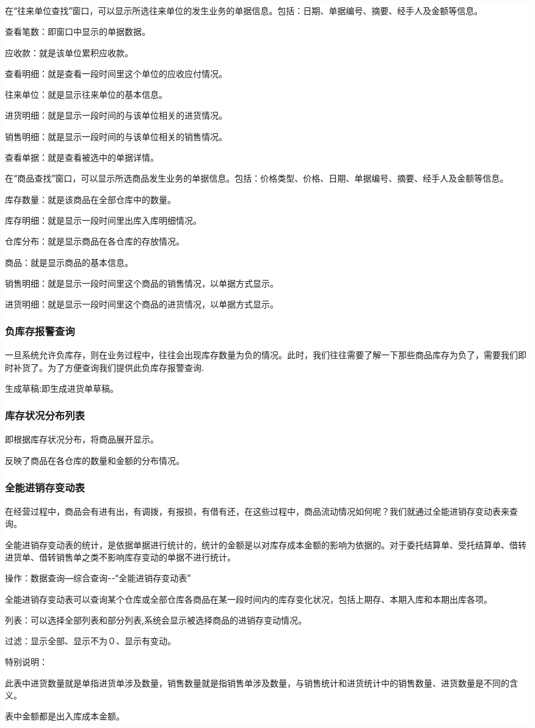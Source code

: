 在“往来单位查找”窗口，可以显示所选往来单位的发生业务的单据信息。包括：日期、单据编号、摘要、经手人及金额等信息。

查看笔数：即窗口中显示的单据数据。

应收款：就是该单位累积应收款。

查看明细：就是查看一段时间里这个单位的应收应付情况。

往来单位：就是显示往来单位的基本信息。

进货明细：就是显示一段时间的与该单位相关的进货情况。

销售明细：就是显示一段时间的与该单位相关的销售情况。

查看单据：就是查看被选中的单据详情。

在“商品查找”窗口，可以显示所选商品发生业务的单据信息。包括：价格类型、价格、日期、单据编号、摘要、经手人及金额等信息。

库存数量：就是该商品在全部仓库中的数量。

库存明细：就是显示一段时间里出库入库明细情况。

仓库分布：就是显示商品在各仓库的存放情况。

商品：就是显示商品的基本信息。

销售明细：就是显示一段时间里这个商品的销售情况，以单据方式显示。

进货明细：就是显示一段时间里这个商品的进货情况，以单据方式显示。
### 负库存报警查询

一旦系统允许负库存，则在业务过程中，往往会出现库存数量为负的情况。此时，我们往往需要了解一下那些商品库存为负了，需要我们即时补货了。为了方便查询我们提供此负库存报警查询.

生成草稿:即生成进货单草稿。


### 库存状况分布列表

即根据库存状况分布，将商品展开显示。

反映了商品在各仓库的数量和金额的分布情况。


### 全能进销存变动表

在经营过程中，商品会有进有出，有调拨，有报损，有借有还，在这些过程中，商品流动情况如何呢？我们就通过全能进销存变动表来查询。

全能进销存变动表的统计，是依据单据进行统计的，统计的金额是以对库存成本金额的影响为依据的。对于委托结算单、受托结算单、借转进货单、借转销售单之类不影响库存变动的单据不进行统计。

操作：数据查询—综合查询--“全能进销存变动表”

全能进销存变动表可以查询某个仓库或全部仓库各商品在某一段时间内的库存变化状况，包括上期存、本期入库和本期出库各项。

列表：可以选择全部列表和部分列表,系统会显示被选择商品的进销存变动情况。

过滤：显示全部、显示不为０、显示有变动。

特别说明：

此表中进货数量就是单指进货单涉及数量，销售数量就是指销售单涉及数量，与销售统计和进货统计中的销售数量、进货数量是不同的含义。

表中金额都是出入库成本金额。
